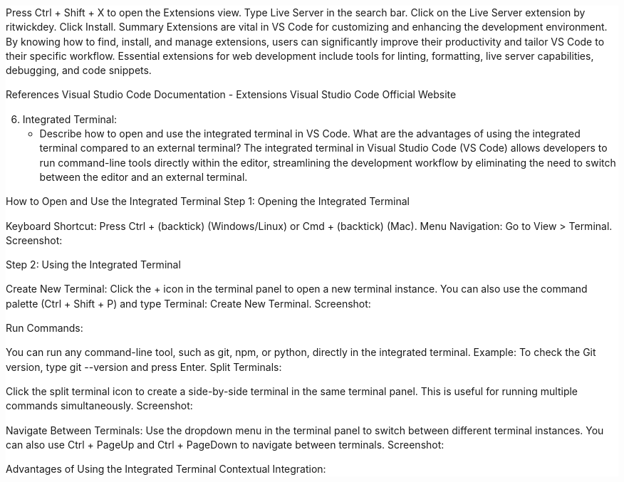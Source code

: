Press Ctrl + Shift + X to open the Extensions view.
Type Live Server in the search bar.
Click on the Live Server extension by ritwickdey.
Click Install.
Summary
Extensions are vital in VS Code for customizing and enhancing the development environment. By knowing how to find, install, and manage extensions, users can significantly improve their productivity and tailor VS Code to their specific workflow. Essential extensions for web development include tools for linting, formatting, live server capabilities, debugging, and code snippets.

References
Visual Studio Code Documentation - Extensions
Visual Studio Code Official Website

6. Integrated Terminal:
   - Describe how to open and use the integrated terminal in VS Code. What are the advantages of using the integrated terminal compared to an external terminal? The integrated terminal in Visual Studio Code (VS Code) allows developers to run command-line tools directly within the editor, streamlining the development workflow by eliminating the need to switch between the editor and an external terminal.

How to Open and Use the Integrated Terminal
Step 1: Opening the Integrated Terminal

Keyboard Shortcut: Press Ctrl + (backtick) (Windows/Linux) or Cmd + (backtick) (Mac).
Menu Navigation: Go to View > Terminal.
Screenshot:


Step 2: Using the Integrated Terminal

Create New Terminal:
Click the + icon in the terminal panel to open a new terminal instance.
You can also use the command palette (Ctrl + Shift + P) and type Terminal: Create New Terminal.
Screenshot:


Run Commands:

You can run any command-line tool, such as git, npm, or python, directly in the integrated terminal.
Example: To check the Git version, type git --version and press Enter.
Split Terminals:

Click the split terminal icon to create a side-by-side terminal in the same terminal panel.
This is useful for running multiple commands simultaneously.
Screenshot:


Navigate Between Terminals:
Use the dropdown menu in the terminal panel to switch between different terminal instances.
You can also use Ctrl + PageUp and Ctrl + PageDown to navigate between terminals.
Screenshot:


Advantages of Using the Integrated Terminal
Contextual Integration:

